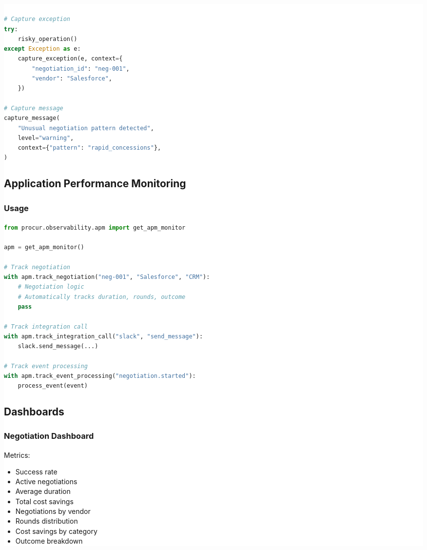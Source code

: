 ```python

# Capture exception
try:
    risky_operation()
except Exception as e:
    capture_exception(e, context={
        "negotiation_id": "neg-001",
        "vendor": "Salesforce",
    })

# Capture message
capture_message(
    "Unusual negotiation pattern detected",
    level="warning",
    context={"pattern": "rapid_concessions"},
)
```

## Application Performance Monitoring

### Usage

```python
from procur.observability.apm import get_apm_monitor

apm = get_apm_monitor()

# Track negotiation
with apm.track_negotiation("neg-001", "Salesforce", "CRM"):
    # Negotiation logic
    # Automatically tracks duration, rounds, outcome
    pass

# Track integration call
with apm.track_integration_call("slack", "send_message"):
    slack.send_message(...)

# Track event processing
with apm.track_event_processing("negotiation.started"):
    process_event(event)
```

## Dashboards

### Negotiation Dashboard

Metrics:
- Success rate
- Active negotiations
- Average duration
- Total cost savings
- Negotiations by vendor
- Rounds distribution
- Cost savings by category
- Outcome breakdown
